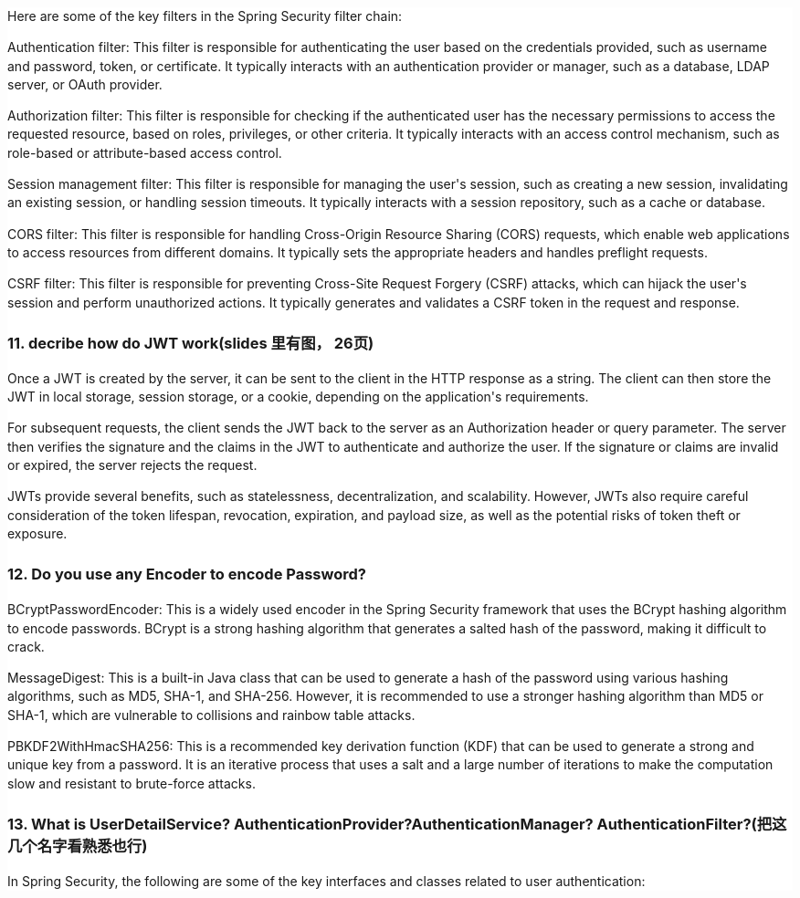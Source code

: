 Here are some of the key filters in the Spring Security filter chain:

Authentication filter: This filter is responsible for authenticating the user based on the credentials provided, such as username and password, token, or certificate. It typically interacts with an authentication provider or manager, such as a database, LDAP server, or OAuth provider.

Authorization filter: This filter is responsible for checking if the authenticated user has the necessary permissions to access the requested resource, based on roles, privileges, or other criteria. It typically interacts with an access control mechanism, such as role-based or attribute-based access control.

Session management filter: This filter is responsible for managing the user's session, such as creating a new session, invalidating an existing session, or handling session timeouts. It typically interacts with a session repository, such as a cache or database.

CORS filter: This filter is responsible for handling Cross-Origin Resource Sharing (CORS) requests, which enable web applications to access resources from different domains. It typically sets the appropriate headers and handles preflight requests.

CSRF filter: This filter is responsible for preventing Cross-Site Request Forgery (CSRF) attacks, which can hijack the user's session and perform unauthorized actions. It typically generates and validates a CSRF token in the request and response.

### 11. decribe how do JWT work(slides ⾥有图， 26页)
Once a JWT is created by the server, it can be sent to the client in the HTTP response as a string. The client can then store the JWT in local storage, session storage, or a cookie, depending on the application's requirements.

For subsequent requests, the client sends the JWT back to the server as an Authorization header or query parameter. The server then verifies the signature and the claims in the JWT to authenticate and authorize the user. If the signature or claims are invalid or expired, the server rejects the request.

JWTs provide several benefits, such as statelessness, decentralization, and scalability. However, JWTs also require careful consideration of the token lifespan, revocation, expiration, and payload size, as well as the potential risks of token theft or exposure.

### 12. Do you use any Encoder to encode Password?
BCryptPasswordEncoder: This is a widely used encoder in the Spring Security framework that uses the BCrypt hashing algorithm to encode passwords. BCrypt is a strong hashing algorithm that generates a salted hash of the password, making it difficult to crack.

MessageDigest: This is a built-in Java class that can be used to generate a hash of the password using various hashing algorithms, such as MD5, SHA-1, and SHA-256. However, it is recommended to use a stronger hashing algorithm than MD5 or SHA-1, which are vulnerable to collisions and rainbow table attacks.

PBKDF2WithHmacSHA256: This is a recommended key derivation function (KDF) that can be used to generate a strong and unique key from a password. It is an iterative process that uses a salt and a large number of iterations to make the computation slow and resistant to brute-force attacks.

### 13. What is UserDetailService? AuthenticationProvider?AuthenticationManager? AuthenticationFilter?(把这⼏个名字看熟悉也⾏)
In Spring Security, the following are some of the key interfaces and classes related to user authentication:
